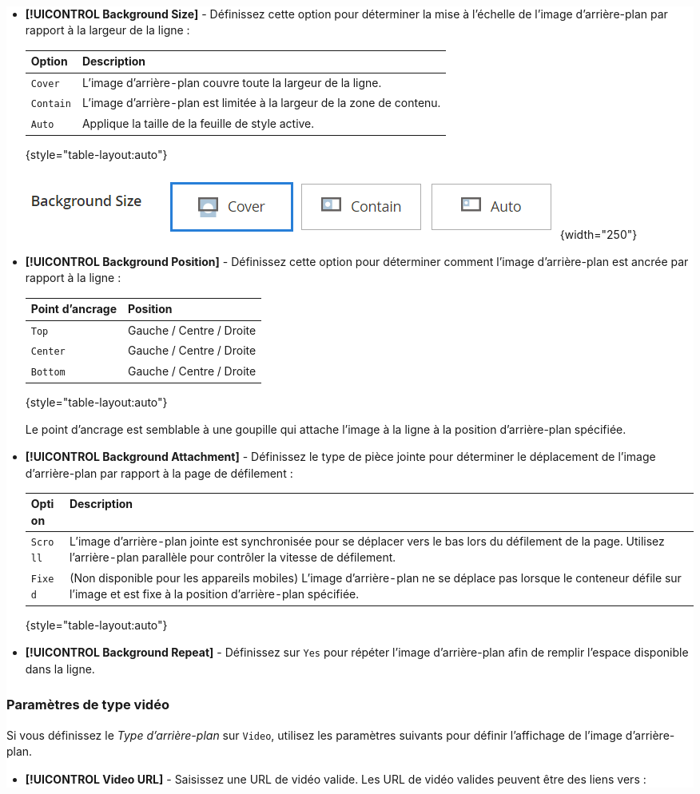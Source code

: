 - **[!UICONTROL Background Size]** - Définissez cette option pour déterminer la mise à l’échelle de l’image d’arrière-plan par rapport à la largeur de la ligne :

  | Option | Description |
  | ------ | ----------- |
  | `Cover` | L’image d’arrière-plan couvre toute la largeur de la ligne. |
  | `Contain` | L’image d’arrière-plan est limitée à la largeur de la zone de contenu. |
  | `Auto` | Applique la taille de la feuille de style active. |

  {style="table-layout:auto"}

  ![Taille de l’arrière-plan](./assets/pb-layout-row-settings-background-size-cover.png){width="250"}

- **[!UICONTROL Background Position]** - Définissez cette option pour déterminer comment l’image d’arrière-plan est ancrée par rapport à la ligne :

  | Point d’ancrage | Position |
  | ------ | ----------- |
  | `Top` | Gauche / Centre / Droite |
  | `Center` | Gauche / Centre / Droite |
  | `Bottom` | Gauche / Centre / Droite |

  {style="table-layout:auto"}

  Le point d’ancrage est semblable à une goupille qui attache l’image à la ligne à la position d’arrière-plan spécifiée.

- **[!UICONTROL Background Attachment]** - Définissez le type de pièce jointe pour déterminer le déplacement de l’image d’arrière-plan par rapport à la page de défilement :

  | Option | Description |
  | ------ | ----------- |
  | `Scroll` | L’image d’arrière-plan jointe est synchronisée pour se déplacer vers le bas lors du défilement de la page. Utilisez l’arrière-plan parallèle pour contrôler la vitesse de défilement. |
  | `Fixed` | (Non disponible pour les appareils mobiles) L’image d’arrière-plan ne se déplace pas lorsque le conteneur défile sur l’image et est fixe à la position d’arrière-plan spécifiée. |

  {style="table-layout:auto"}

- **[!UICONTROL Background Repeat]** - Définissez sur `Yes` pour répéter l’image d’arrière-plan afin de remplir l’espace disponible dans la ligne.

### Paramètres de type vidéo

Si vous définissez le _Type d’arrière-plan_ sur `Video`, utilisez les paramètres suivants pour définir l’affichage de l’image d’arrière-plan.

- **[!UICONTROL Video URL]** - Saisissez une URL de vidéo valide. Les URL de vidéo valides peuvent être des liens vers :
